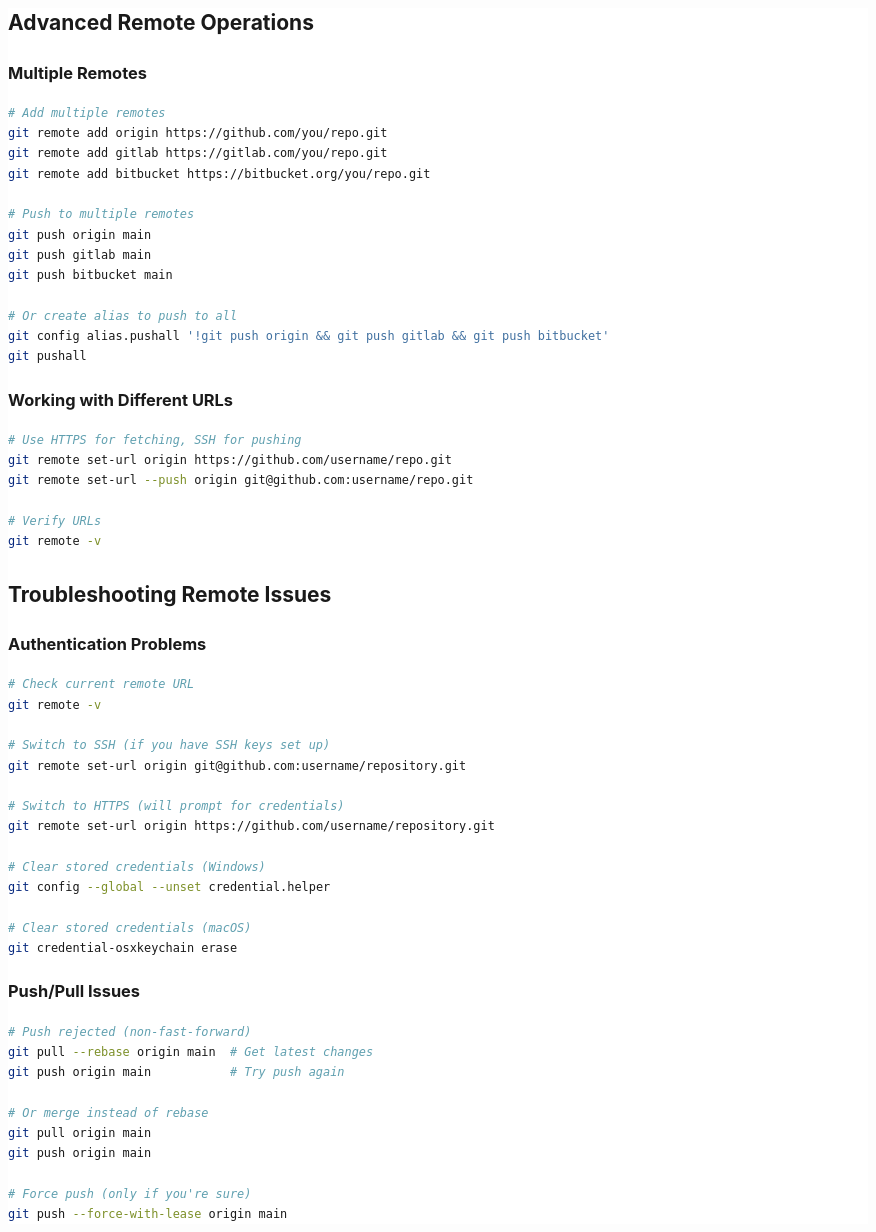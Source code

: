 ## Advanced Remote Operations

### Multiple Remotes
```bash
# Add multiple remotes
git remote add origin https://github.com/you/repo.git
git remote add gitlab https://gitlab.com/you/repo.git
git remote add bitbucket https://bitbucket.org/you/repo.git

# Push to multiple remotes
git push origin main
git push gitlab main
git push bitbucket main

# Or create alias to push to all
git config alias.pushall '!git push origin && git push gitlab && git push bitbucket'
git pushall
```

### Working with Different URLs
```bash
# Use HTTPS for fetching, SSH for pushing
git remote set-url origin https://github.com/username/repo.git
git remote set-url --push origin git@github.com:username/repo.git

# Verify URLs
git remote -v
```

## Troubleshooting Remote Issues

### Authentication Problems
```bash
# Check current remote URL
git remote -v

# Switch to SSH (if you have SSH keys set up)
git remote set-url origin git@github.com:username/repository.git

# Switch to HTTPS (will prompt for credentials)
git remote set-url origin https://github.com/username/repository.git

# Clear stored credentials (Windows)
git config --global --unset credential.helper

# Clear stored credentials (macOS)
git credential-osxkeychain erase
```

### Push/Pull Issues
```bash
# Push rejected (non-fast-forward)
git pull --rebase origin main  # Get latest changes
git push origin main           # Try push again

# Or merge instead of rebase
git pull origin main
git push origin main

# Force push (only if you're sure)
git push --force-with-lease origin main
```
